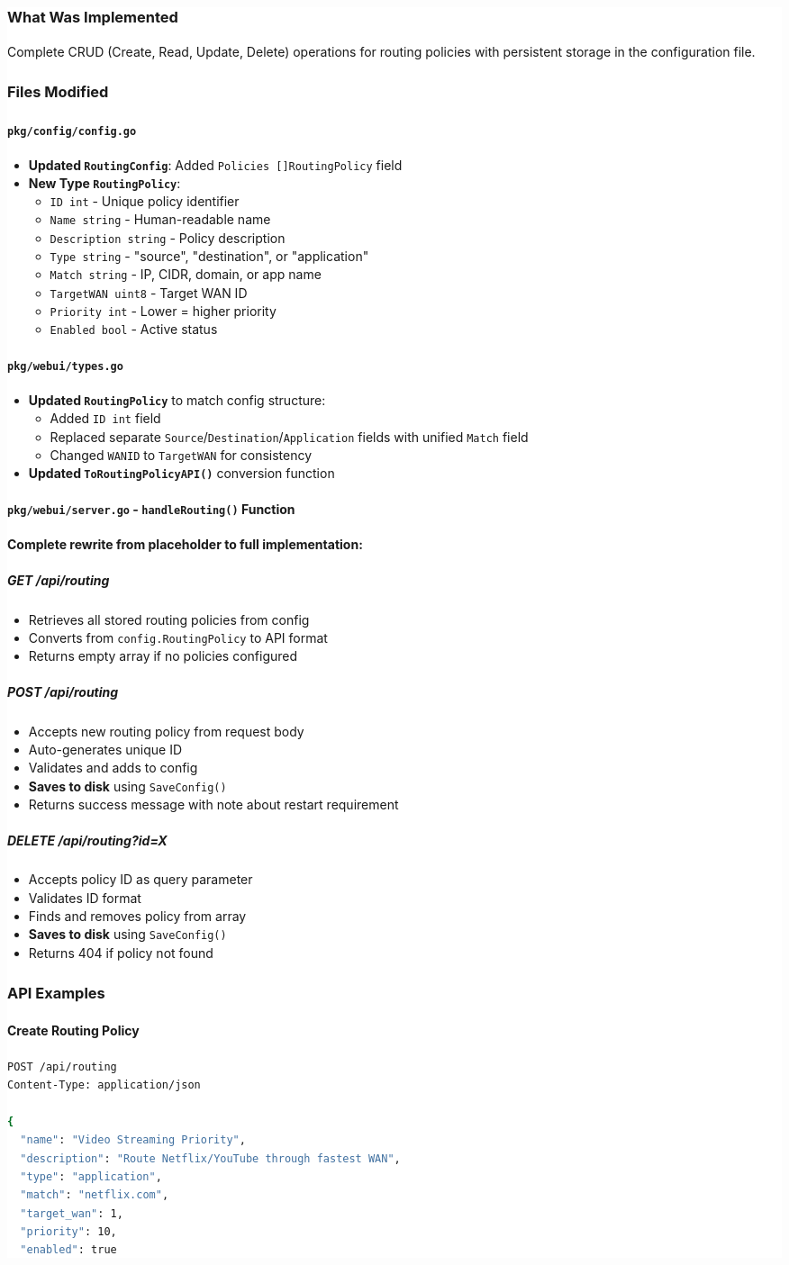 ### What Was Implemented

Complete CRUD (Create, Read, Update, Delete) operations for routing policies with persistent storage in the configuration file.

### Files Modified

#### `pkg/config/config.go`
- **Updated `RoutingConfig`**: Added `Policies []RoutingPolicy` field
- **New Type `RoutingPolicy`**:
  - `ID int` - Unique policy identifier
  - `Name string` - Human-readable name
  - `Description string` - Policy description
  - `Type string` - "source", "destination", or "application"
  - `Match string` - IP, CIDR, domain, or app name
  - `TargetWAN uint8` - Target WAN ID
  - `Priority int` - Lower = higher priority
  - `Enabled bool` - Active status

#### `pkg/webui/types.go`
- **Updated `RoutingPolicy`** to match config structure:
  - Added `ID int` field
  - Replaced separate `Source`/`Destination`/`Application` fields with unified `Match` field
  - Changed `WANID` to `TargetWAN` for consistency
- **Updated `ToRoutingPolicyAPI()`** conversion function

#### `pkg/webui/server.go` - `handleRouting()` Function

**Complete rewrite from placeholder to full implementation:**

##### GET /api/routing
- Retrieves all stored routing policies from config
- Converts from `config.RoutingPolicy` to API format
- Returns empty array if no policies configured

##### POST /api/routing
- Accepts new routing policy from request body
- Auto-generates unique ID
- Validates and adds to config
- **Saves to disk** using `SaveConfig()`
- Returns success message with note about restart requirement

##### DELETE /api/routing?id=X
- Accepts policy ID as query parameter
- Validates ID format
- Finds and removes policy from array
- **Saves to disk** using `SaveConfig()`
- Returns 404 if policy not found

### API Examples

#### Create Routing Policy
```bash
POST /api/routing
Content-Type: application/json

{
  "name": "Video Streaming Priority",
  "description": "Route Netflix/YouTube through fastest WAN",
  "type": "application",
  "match": "netflix.com",
  "target_wan": 1,
  "priority": 10,
  "enabled": true
```